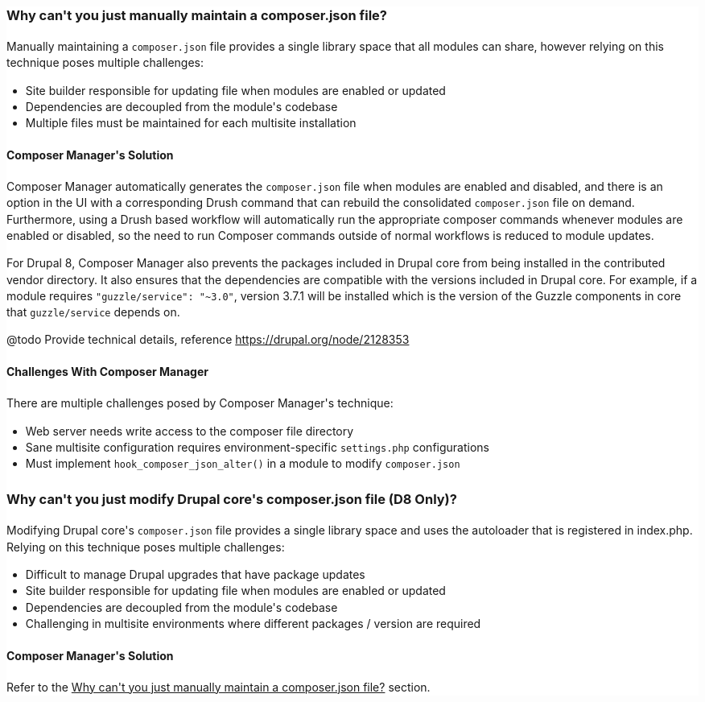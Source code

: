 ### Why can't you just manually maintain a composer.json file?

Manually maintaining a `composer.json` file provides a single library space that
all modules can share, however relying on this technique poses multiple
challenges:

* Site builder responsible for updating file when modules are enabled or updated
* Dependencies are decoupled from the module's codebase
* Multiple files must be maintained for each multisite installation

#### Composer Manager's Solution

Composer Manager automatically generates the `composer.json` file when modules
are enabled and disabled, and there is an option in the UI with a corresponding
Drush command that can rebuild the consolidated `composer.json` file on demand.
Furthermore, using a Drush based workflow will automatically run the appropriate
composer commands whenever modules are enabled or disabled, so the need to run
Composer commands outside of normal workflows is reduced to module updates.

For Drupal 8, Composer Manager also prevents the packages included in Drupal
core from being installed in the contributed vendor directory. It also ensures
that the dependencies are compatible with the versions included in Drupal core.
For example, if a module requires `"guzzle/service": "~3.0"`, version 3.7.1 will
be installed which is the version of the Guzzle components in core that
`guzzle/service` depends on.

@todo Provide technical details, reference https://drupal.org/node/2128353

#### Challenges With Composer Manager

There are multiple challenges posed by Composer Manager's technique:

* Web server needs write access to the composer file directory
* Sane multisite configuration requires environment-specific `settings.php`
  configurations
* Must implement `hook_composer_json_alter()` in a module to modify
  `composer.json`

### Why can't you just modify Drupal core's composer.json file (D8 Only)?

Modifying Drupal core's `composer.json` file provides a single library space and
uses the autoloader that is registered in index.php. Relying on this technique
poses multiple challenges:

* Difficult to manage Drupal upgrades that have package updates
* Site builder responsible for updating file when modules are enabled or updated
* Dependencies are decoupled from the module's codebase
* Challenging in multisite environments where different packages / version are
  required

#### Composer Manager's Solution

Refer to the [Why can't you just manually maintain a composer.json file?](#composer-managers-solution-1)
section.
